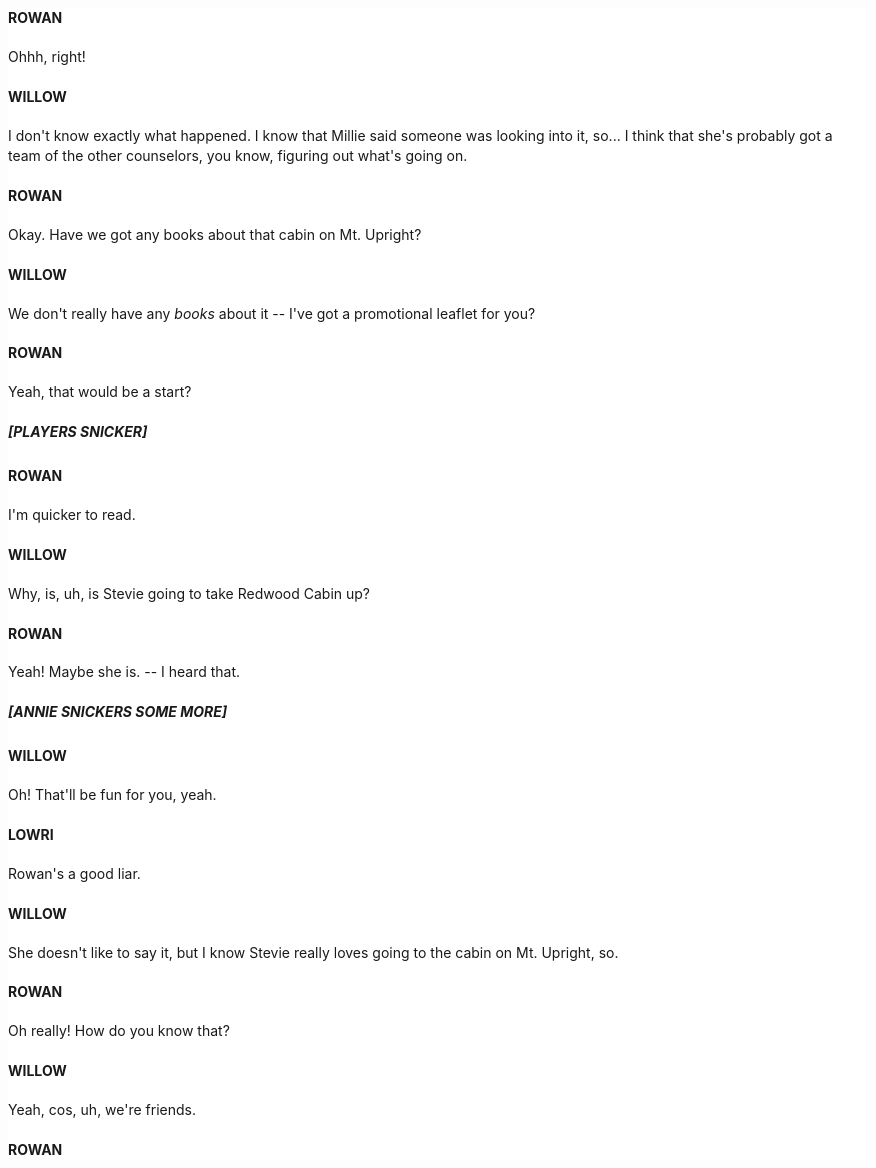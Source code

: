 #### ROWAN

Ohhh, right!

#### WILLOW

I don't know exactly what happened. I know that Millie said someone was looking into it, so... I think that she's probably got a team of the other counselors, you know, figuring out what's going on.

#### ROWAN

Okay. Have we got any books about that cabin on Mt. Upright?

#### WILLOW

We don't really have any *books* about it -- I've got a promotional leaflet for you?

#### ROWAN

Yeah, that would be a start?

##### [PLAYERS SNICKER]

#### ROWAN

I'm quicker to read.

#### WILLOW

Why, is, uh, is Stevie going to take Redwood Cabin up?

#### ROWAN

Yeah! Maybe she is. -- I heard that.

##### [ANNIE SNICKERS SOME MORE]

#### WILLOW

Oh! That'll be fun for you, yeah.

#### LOWRI

Rowan's a good liar.

#### WILLOW

She doesn't like to say it, but I know Stevie really loves going to the cabin on Mt. Upright, so.

#### ROWAN

Oh really! How do you know that?

#### WILLOW

Yeah, cos, uh, we're friends.

#### ROWAN
